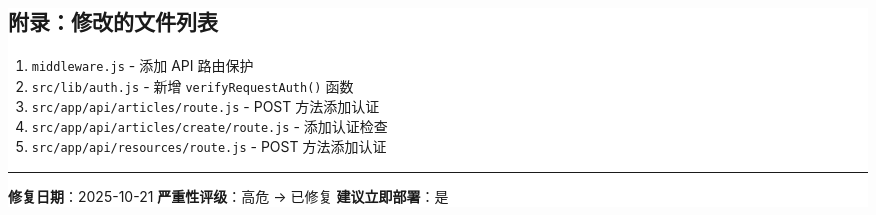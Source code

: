 
## 附录：修改的文件列表

1. `middleware.js` - 添加 API 路由保护
2. `src/lib/auth.js` - 新增 `verifyRequestAuth()` 函数
3. `src/app/api/articles/route.js` - POST 方法添加认证
4. `src/app/api/articles/create/route.js` - 添加认证检查
5. `src/app/api/resources/route.js` - POST 方法添加认证

---

**修复日期**：2025-10-21
**严重性评级**：高危 → 已修复
**建议立即部署**：是
